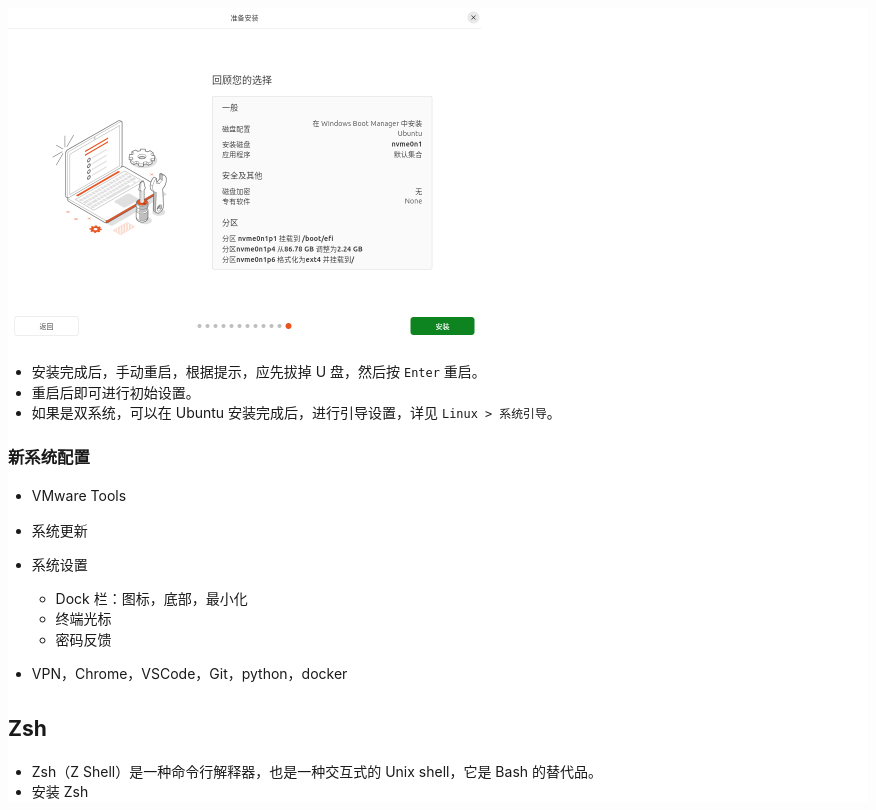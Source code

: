   <img src="assets/image-20250214221957424.png" alt="image-20250214221957424" style="zoom:50%;" />

- 安装完成后，手动重启，根据提示，应先拔掉 U 盘，然后按 `Enter` 重启。
- 重启后即可进行初始设置。
- 如果是双系统，可以在 Ubuntu 安装完成后，进行引导设置，详见 `Linux > 系统引导`。

### 新系统配置

- VMware Tools
- 系统更新
- 系统设置

  - Dock 栏：图标，底部，最小化
  - 终端光标
  - 密码反馈

- VPN，Chrome，VSCode，Git，python，docker

## Zsh

- Zsh（Z Shell）是一种命令行解释器，也是一种交互式的 Unix shell，它是 Bash 的替代品。
- 安装 Zsh
